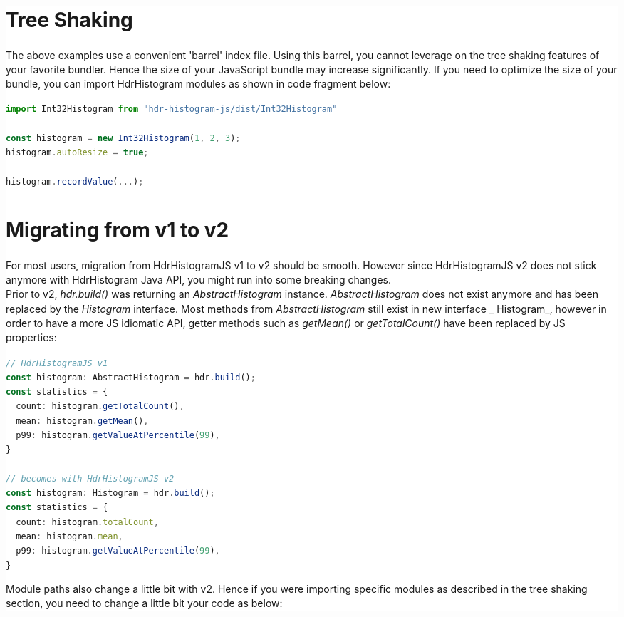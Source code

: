 # Tree Shaking

The above examples use a convenient 'barrel' index file. Using this barrel, you cannot leverage on the tree shaking
features of your favorite bundler. Hence the size of your JavaScript bundle may increase significantly. If you need to
optimize the size of your bundle, you can import HdrHistogram modules as shown in code fragment below:

```ts
import Int32Histogram from "hdr-histogram-js/dist/Int32Histogram"

const histogram = new Int32Histogram(1, 2, 3);
histogram.autoResize = true;

histogram.recordValue(...);

```

# Migrating from v1 to v2

For most users, migration from HdrHistogramJS v1 to v2 should be smooth. However since HdrHistogramJS v2 does not stick
anymore with HdrHistogram Java API, you might run into some breaking changes.  
Prior to v2, _hdr.build()_ was returning an _AbstractHistogram_ instance. _AbstractHistogram_ does not exist anymore and
has been replaced by the _Histogram_ interface. Most methods from _AbstractHistogram_ still exist in new interface _
Histogram_, however in order to have a more JS idiomatic API, getter methods such as _getMean()_ or _getTotalCount()_
have been replaced by JS properties:

```ts
// HdrHistogramJS v1
const histogram: AbstractHistogram = hdr.build();
const statistics = {
  count: histogram.getTotalCount(),
  mean: histogram.getMean(),
  p99: histogram.getValueAtPercentile(99),
}

// becomes with HdrHistogramJS v2
const histogram: Histogram = hdr.build();
const statistics = {
  count: histogram.totalCount,
  mean: histogram.mean,
  p99: histogram.getValueAtPercentile(99),
}
```

Module paths also change a little bit with v2. Hence if you were importing specific modules as described in the tree
shaking section, you need to change a little bit your code as below:
